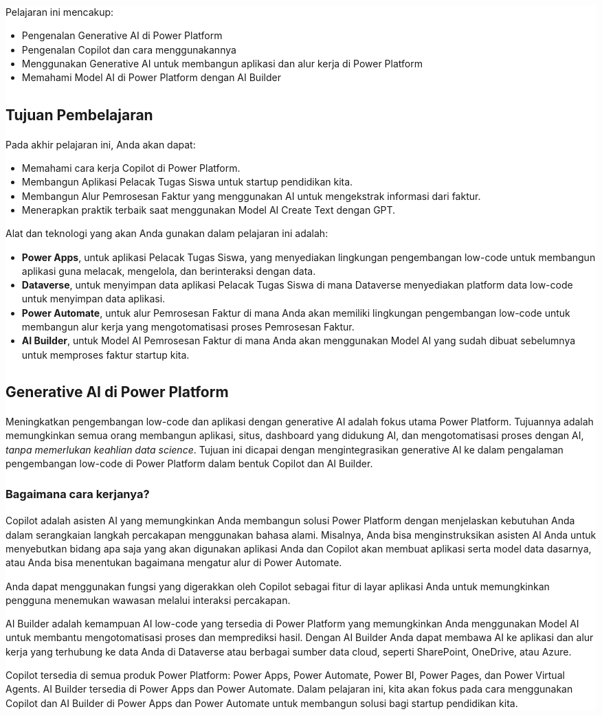 Pelajaran ini mencakup:

- Pengenalan Generative AI di Power Platform  
- Pengenalan Copilot dan cara menggunakannya  
- Menggunakan Generative AI untuk membangun aplikasi dan alur kerja di Power Platform  
- Memahami Model AI di Power Platform dengan AI Builder  

## Tujuan Pembelajaran

Pada akhir pelajaran ini, Anda akan dapat:

- Memahami cara kerja Copilot di Power Platform.  
- Membangun Aplikasi Pelacak Tugas Siswa untuk startup pendidikan kita.  
- Membangun Alur Pemrosesan Faktur yang menggunakan AI untuk mengekstrak informasi dari faktur.  
- Menerapkan praktik terbaik saat menggunakan Model AI Create Text dengan GPT.  

Alat dan teknologi yang akan Anda gunakan dalam pelajaran ini adalah:

- **Power Apps**, untuk aplikasi Pelacak Tugas Siswa, yang menyediakan lingkungan pengembangan low-code untuk membangun aplikasi guna melacak, mengelola, dan berinteraksi dengan data.  
- **Dataverse**, untuk menyimpan data aplikasi Pelacak Tugas Siswa di mana Dataverse menyediakan platform data low-code untuk menyimpan data aplikasi.  
- **Power Automate**, untuk alur Pemrosesan Faktur di mana Anda akan memiliki lingkungan pengembangan low-code untuk membangun alur kerja yang mengotomatisasi proses Pemrosesan Faktur.  
- **AI Builder**, untuk Model AI Pemrosesan Faktur di mana Anda akan menggunakan Model AI yang sudah dibuat sebelumnya untuk memproses faktur startup kita.  

## Generative AI di Power Platform

Meningkatkan pengembangan low-code dan aplikasi dengan generative AI adalah fokus utama Power Platform. Tujuannya adalah memungkinkan semua orang membangun aplikasi, situs, dashboard yang didukung AI, dan mengotomatisasi proses dengan AI, _tanpa memerlukan keahlian data science_. Tujuan ini dicapai dengan mengintegrasikan generative AI ke dalam pengalaman pengembangan low-code di Power Platform dalam bentuk Copilot dan AI Builder.

### Bagaimana cara kerjanya?

Copilot adalah asisten AI yang memungkinkan Anda membangun solusi Power Platform dengan menjelaskan kebutuhan Anda dalam serangkaian langkah percakapan menggunakan bahasa alami. Misalnya, Anda bisa menginstruksikan asisten AI Anda untuk menyebutkan bidang apa saja yang akan digunakan aplikasi Anda dan Copilot akan membuat aplikasi serta model data dasarnya, atau Anda bisa menentukan bagaimana mengatur alur di Power Automate.

Anda dapat menggunakan fungsi yang digerakkan oleh Copilot sebagai fitur di layar aplikasi Anda untuk memungkinkan pengguna menemukan wawasan melalui interaksi percakapan.

AI Builder adalah kemampuan AI low-code yang tersedia di Power Platform yang memungkinkan Anda menggunakan Model AI untuk membantu mengotomatisasi proses dan memprediksi hasil. Dengan AI Builder Anda dapat membawa AI ke aplikasi dan alur kerja yang terhubung ke data Anda di Dataverse atau berbagai sumber data cloud, seperti SharePoint, OneDrive, atau Azure.

Copilot tersedia di semua produk Power Platform: Power Apps, Power Automate, Power BI, Power Pages, dan Power Virtual Agents. AI Builder tersedia di Power Apps dan Power Automate. Dalam pelajaran ini, kita akan fokus pada cara menggunakan Copilot dan AI Builder di Power Apps dan Power Automate untuk membangun solusi bagi startup pendidikan kita.
